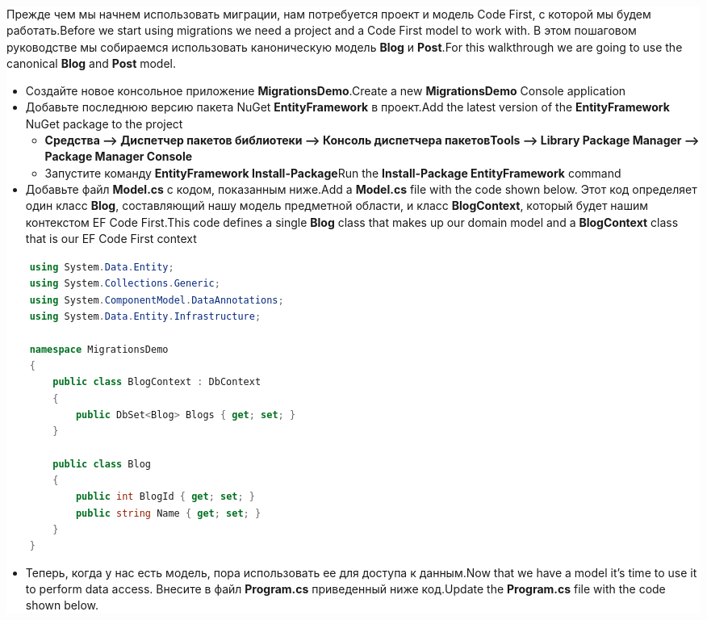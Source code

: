 <span data-ttu-id="0790a-112">Прежде чем мы начнем использовать миграции, нам потребуется проект и модель Code First, с которой мы будем работать.</span><span class="sxs-lookup"><span data-stu-id="0790a-112">Before we start using migrations we need a project and a Code First model to work with.</span></span> <span data-ttu-id="0790a-113">В этом пошаговом руководстве мы собираемся использовать каноническую модель **Blog** и **Post**.</span><span class="sxs-lookup"><span data-stu-id="0790a-113">For this walkthrough we are going to use the canonical **Blog** and **Post** model.</span></span>

-   <span data-ttu-id="0790a-114">Создайте новое консольное приложение **MigrationsDemo**.</span><span class="sxs-lookup"><span data-stu-id="0790a-114">Create a new **MigrationsDemo** Console application</span></span>
-   <span data-ttu-id="0790a-115">Добавьте последнюю версию пакета NuGet **EntityFramework** в проект.</span><span class="sxs-lookup"><span data-stu-id="0790a-115">Add the latest version of the **EntityFramework** NuGet package to the project</span></span>
    -   <span data-ttu-id="0790a-116">**Средства —&gt; Диспетчер пакетов библиотеки —&gt; Консоль диспетчера пакетов**</span><span class="sxs-lookup"><span data-stu-id="0790a-116">**Tools –&gt; Library Package Manager –&gt; Package Manager Console**</span></span>
    -   <span data-ttu-id="0790a-117">Запустите команду **EntityFramework Install-Package**</span><span class="sxs-lookup"><span data-stu-id="0790a-117">Run the **Install-Package EntityFramework** command</span></span>
-   <span data-ttu-id="0790a-118">Добавьте файл **Model.cs** с кодом, показанным ниже.</span><span class="sxs-lookup"><span data-stu-id="0790a-118">Add a **Model.cs** file with the code shown below.</span></span> <span data-ttu-id="0790a-119">Этот код определяет один класс **Blog**, составляющий нашу модель предметной области, и класс **BlogContext**, который будет нашим контекстом EF Code First.</span><span class="sxs-lookup"><span data-stu-id="0790a-119">This code defines a single **Blog** class that makes up our domain model and a **BlogContext** class that is our EF Code First context</span></span>

  ``` csharp
      using System.Data.Entity;
      using System.Collections.Generic;
      using System.ComponentModel.DataAnnotations;
      using System.Data.Entity.Infrastructure;

      namespace MigrationsDemo
      {
          public class BlogContext : DbContext
          {
              public DbSet<Blog> Blogs { get; set; }
          }

          public class Blog
          {
              public int BlogId { get; set; }
              public string Name { get; set; }
          }
      }
  ```

-   <span data-ttu-id="0790a-120">Теперь, когда у нас есть модель, пора использовать ее для доступа к данным.</span><span class="sxs-lookup"><span data-stu-id="0790a-120">Now that we have a model it’s time to use it to perform data access.</span></span> <span data-ttu-id="0790a-121">Внесите в файл **Program.cs** приведенный ниже код.</span><span class="sxs-lookup"><span data-stu-id="0790a-121">Update the **Program.cs** file with the code shown below.</span></span>
